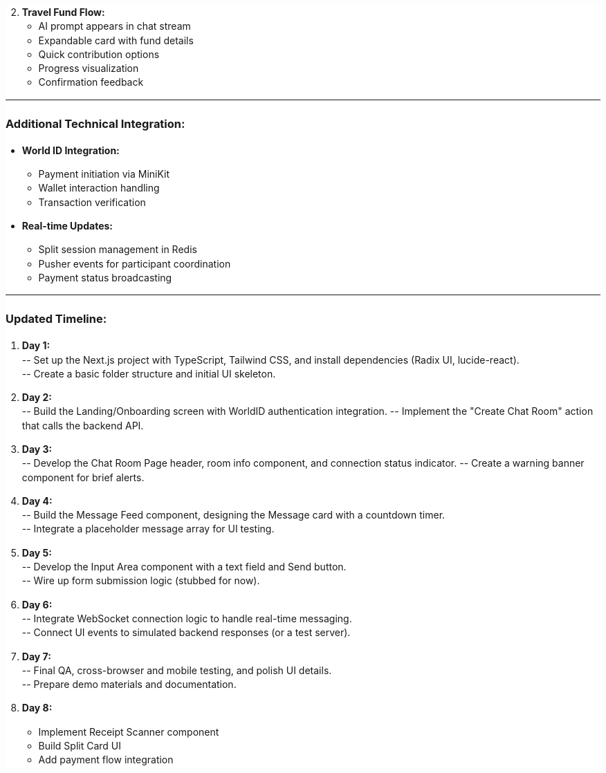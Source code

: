 2. **Travel Fund Flow:**
   - AI prompt appears in chat stream
   - Expandable card with fund details
   - Quick contribution options
   - Progress visualization
   - Confirmation feedback

* * *

### **Additional Technical Integration:**

- **World ID Integration:**
  - Payment initiation via MiniKit
  - Wallet interaction handling
  - Transaction verification

- **Real-time Updates:**
  - Split session management in Redis
  - Pusher events for participant coordination
  - Payment status broadcasting

* * *

### **Updated Timeline:**

1. **Day 1:**  
-- Set up the Next.js project with TypeScript, Tailwind CSS, and install dependencies (Radix UI, lucide-react).  
-- Create a basic folder structure and initial UI skeleton.

2. **Day 2:**  
-- Build the Landing/Onboarding screen with WorldID authentication integration. -- Implement the "Create Chat Room" action that calls the backend API.

3. **Day 3:**  
-- Develop the Chat Room Page header, room info component, and connection status indicator. -- Create a warning banner component for brief alerts.

4. **Day 4:**  
-- Build the Message Feed component, designing the Message card with a countdown timer.  
-- Integrate a placeholder message array for UI testing.

5. **Day 5:**  
-- Develop the Input Area component with a text field and Send button.  
-- Wire up form submission logic (stubbed for now).

6. **Day 6:**  
-- Integrate WebSocket connection logic to handle real-time messaging.  
-- Connect UI events to simulated backend responses (or a test server).

7. **Day 7:**  
-- Final QA, cross-browser and mobile testing, and polish UI details.  
-- Prepare demo materials and documentation.

8. **Day 8:**
   - Implement Receipt Scanner component
   - Build Split Card UI
   - Add payment flow integration
